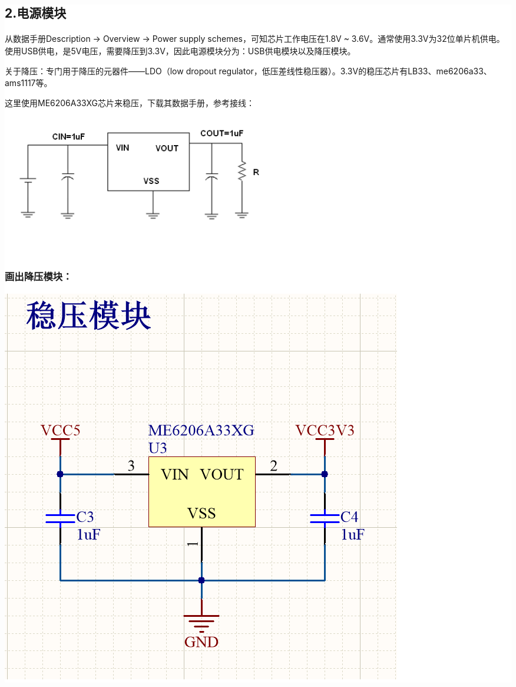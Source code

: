## 2.电源模块

从数据手册Description → Overview → Power supply schemes，可知芯片工作电压在1.8V ~ 3.6V。通常使用3.3V为32位单片机供电。使用USB供电，是5V电压，需要降压到3.3V，因此电源模块分为：USB供电模块以及降压模块。

关于降压：专门用于降压的元器件——LDO（low dropout regulator，低压差线性稳压器）。3.3V的稳压芯片有LB33、me6206a33、ams1117等。

这里使用ME6206A33XG芯片来稳压，下载其数据手册，参考接线：

![](imgPCB/stm32f103/4.电源稳压.png)

### 画出降压模块：

![](imgPCB/stm32f103/4.降压模块.png)
